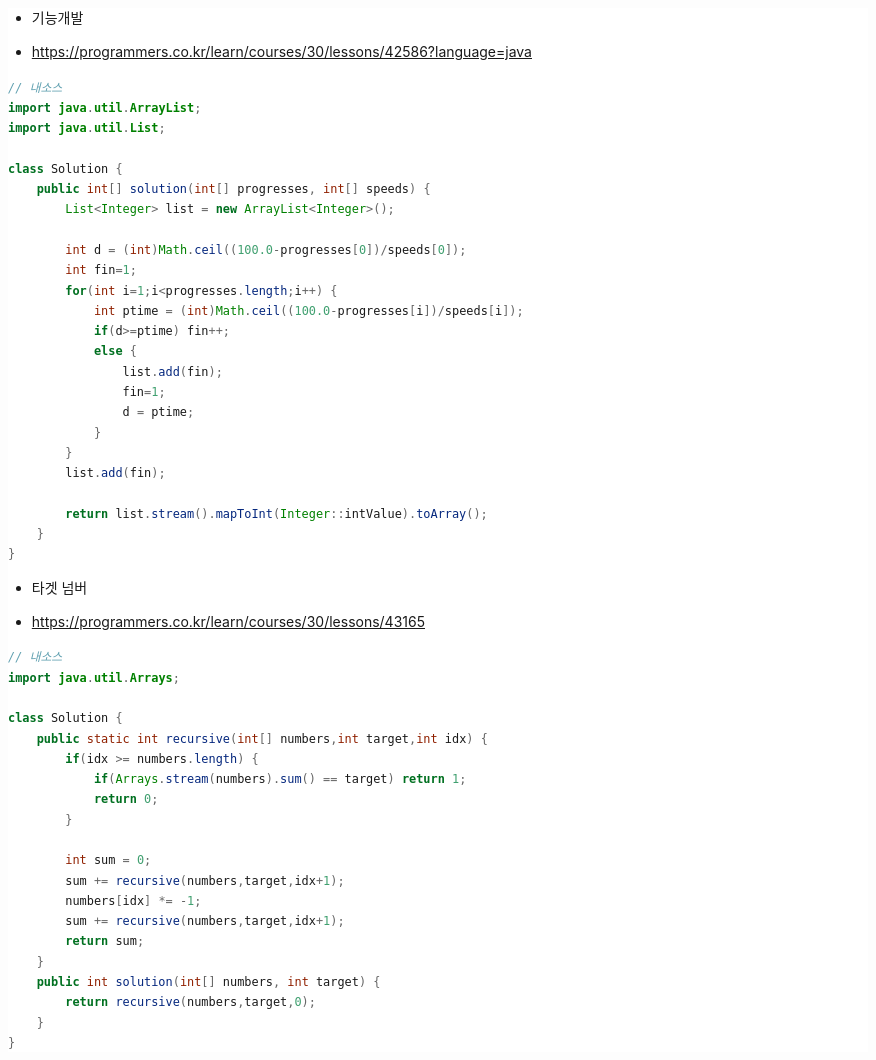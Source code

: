 * 기능개발
+ https://programmers.co.kr/learn/courses/30/lessons/42586?language=java

```java
// 내소스
import java.util.ArrayList;
import java.util.List;

class Solution {
    public int[] solution(int[] progresses, int[] speeds) {
        List<Integer> list = new ArrayList<Integer>();

        int d = (int)Math.ceil((100.0-progresses[0])/speeds[0]);
        int fin=1;
        for(int i=1;i<progresses.length;i++) {
            int ptime = (int)Math.ceil((100.0-progresses[i])/speeds[i]);
            if(d>=ptime) fin++;
            else {
                list.add(fin);
                fin=1;
                d = ptime;
            }
        }
        list.add(fin);
        
        return list.stream().mapToInt(Integer::intValue).toArray();
    }
}
```



* 타겟 넘버
+ https://programmers.co.kr/learn/courses/30/lessons/43165

```java
// 내소스
import java.util.Arrays;

class Solution {
	public static int recursive(int[] numbers,int target,int idx) {
        if(idx >= numbers.length) {
        	if(Arrays.stream(numbers).sum() == target) return 1;
            return 0;
        }
        
        int sum = 0;
        sum += recursive(numbers,target,idx+1);
        numbers[idx] *= -1;
        sum += recursive(numbers,target,idx+1);  
        return sum;
	}
    public int solution(int[] numbers, int target) {
        return recursive(numbers,target,0);
    }
}
```
